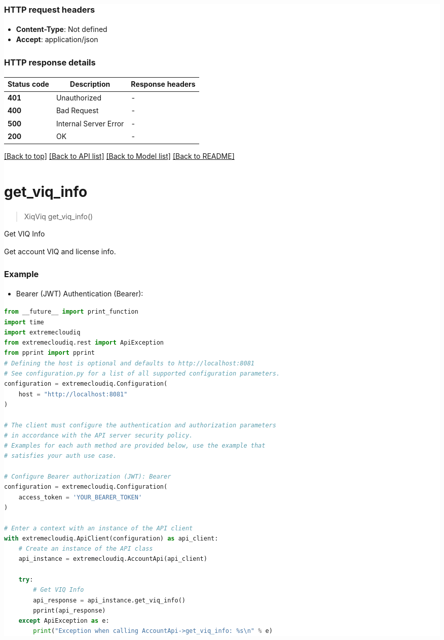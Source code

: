 ### HTTP request headers

 - **Content-Type**: Not defined
 - **Accept**: application/json

### HTTP response details
| Status code | Description | Response headers |
|-------------|-------------|------------------|
**401** | Unauthorized |  -  |
**400** | Bad Request |  -  |
**500** | Internal Server Error |  -  |
**200** | OK |  -  |

[[Back to top]](#) [[Back to API list]](../README.md#documentation-for-api-endpoints) [[Back to Model list]](../README.md#documentation-for-models) [[Back to README]](../README.md)

# **get_viq_info**
> XiqViq get_viq_info()

Get VIQ Info

Get account VIQ and license info.

### Example

* Bearer (JWT) Authentication (Bearer):
```python
from __future__ import print_function
import time
import extremecloudiq
from extremecloudiq.rest import ApiException
from pprint import pprint
# Defining the host is optional and defaults to http://localhost:8081
# See configuration.py for a list of all supported configuration parameters.
configuration = extremecloudiq.Configuration(
    host = "http://localhost:8081"
)

# The client must configure the authentication and authorization parameters
# in accordance with the API server security policy.
# Examples for each auth method are provided below, use the example that
# satisfies your auth use case.

# Configure Bearer authorization (JWT): Bearer
configuration = extremecloudiq.Configuration(
    access_token = 'YOUR_BEARER_TOKEN'
)

# Enter a context with an instance of the API client
with extremecloudiq.ApiClient(configuration) as api_client:
    # Create an instance of the API class
    api_instance = extremecloudiq.AccountApi(api_client)
    
    try:
        # Get VIQ Info
        api_response = api_instance.get_viq_info()
        pprint(api_response)
    except ApiException as e:
        print("Exception when calling AccountApi->get_viq_info: %s\n" % e)
```
